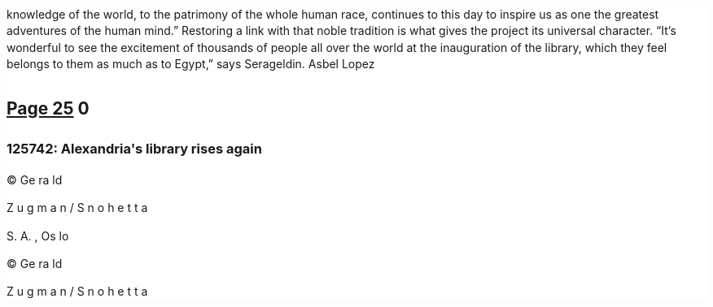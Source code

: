 knowledge of the world, to the patrimony of the whole 
human race, continues to this day to inspire us as one the 
greatest adventures of the human mind.” 
Restoring a link with that noble tradition is what gives 
the project its universal character. “It’s wonderful to see 
the excitement of thousands of people all over the world 
at the inauguration of the library, which they feel belongs 
to them as much as to Egypt,” says Serageldin. 
Asbel Lopez

## [Page 25](125736eng.pdf#page=25) 0

### 125742: Alexandria's library rises again

© 
Ge
ra
ld
 
Z
u
g
m
a
n
/
S
n
o
h
e
t
t
a
 
S.
A.
, 
Os
lo
 
© 
Ge
ra
ld
 
Z
u
g
m
a
n
/
S
n
o
h
e
t
t
a
 